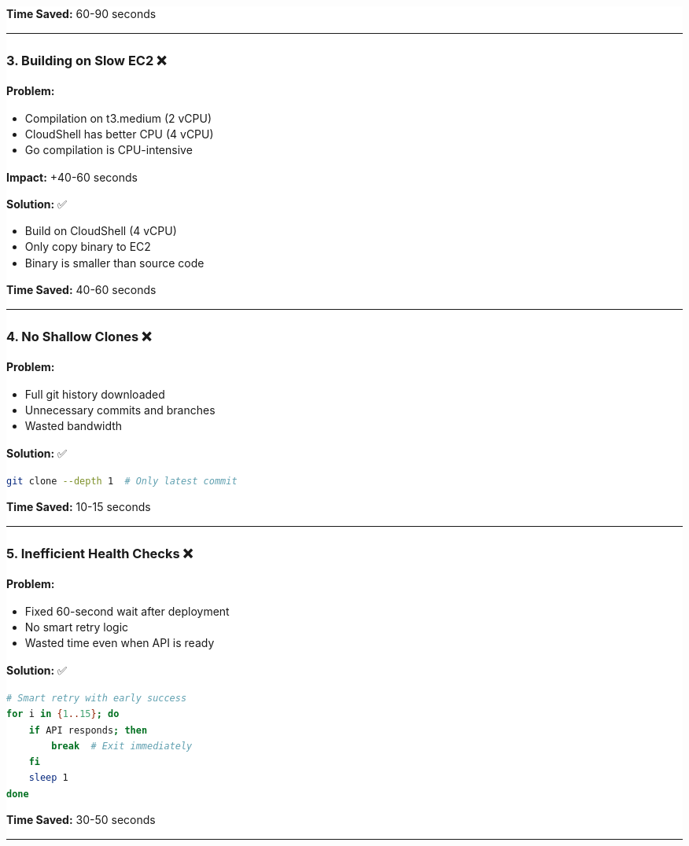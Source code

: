 **Time Saved:** 60-90 seconds

---

### 3. **Building on Slow EC2** ❌
**Problem:**
- Compilation on t3.medium (2 vCPU)
- CloudShell has better CPU (4 vCPU)
- Go compilation is CPU-intensive

**Impact:** +40-60 seconds

**Solution:** ✅
- Build on CloudShell (4 vCPU)
- Only copy binary to EC2
- Binary is smaller than source code

**Time Saved:** 40-60 seconds

---

### 4. **No Shallow Clones** ❌
**Problem:**
- Full git history downloaded
- Unnecessary commits and branches
- Wasted bandwidth

**Solution:** ✅
```bash
git clone --depth 1  # Only latest commit
```

**Time Saved:** 10-15 seconds

---

### 5. **Inefficient Health Checks** ❌
**Problem:**
- Fixed 60-second wait after deployment
- No smart retry logic
- Wasted time even when API is ready

**Solution:** ✅
```bash
# Smart retry with early success
for i in {1..15}; do
    if API responds; then
        break  # Exit immediately
    fi
    sleep 1
done
```

**Time Saved:** 30-50 seconds

---